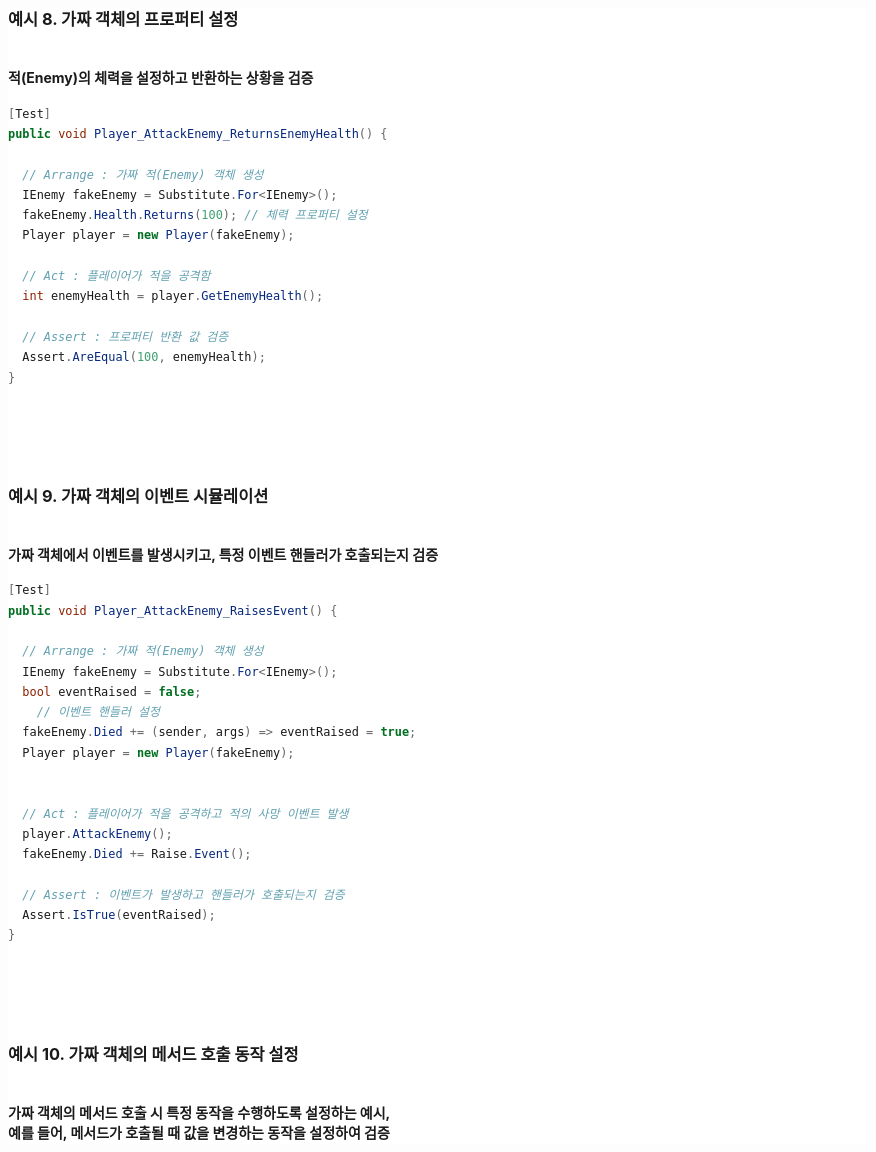 ### 예시 8. 가짜 객체의 프로퍼티 설정
<br>
<b> 적(Enemy)의 체력을 설정하고 반환하는 상황을 검증</b>
<br>

```c#
[Test]
public void Player_AttackEnemy_ReturnsEnemyHealth() {

  // Arrange : 가짜 적(Enemy) 객체 생성
  IEnemy fakeEnemy = Substitute.For<IEnemy>();
  fakeEnemy.Health.Returns(100); // 체력 프로퍼티 설정
  Player player = new Player(fakeEnemy);

  // Act : 플레이어가 적을 공격함
  int enemyHealth = player.GetEnemyHealth();

  // Assert : 프로퍼티 반환 값 검증
  Assert.AreEqual(100, enemyHealth);
}
```
<br><br><br>

### 예시 9. 가짜 객체의 이벤트 시뮬레이션
<br>
<b> 가짜 객체에서 이벤트를 발생시키고, 특정 이벤트 핸들러가 호출되는지 검증</b>
<br>

```c#
[Test]
public void Player_AttackEnemy_RaisesEvent() {

  // Arrange : 가짜 적(Enemy) 객체 생성
  IEnemy fakeEnemy = Substitute.For<IEnemy>();
  bool eventRaised = false;
    // 이벤트 핸들러 설정
  fakeEnemy.Died += (sender, args) => eventRaised = true;
  Player player = new Player(fakeEnemy);


  // Act : 플레이어가 적을 공격하고 적의 사망 이벤트 발생
  player.AttackEnemy();
  fakeEnemy.Died += Raise.Event();

  // Assert : 이벤트가 발생하고 핸들러가 호출되는지 검증
  Assert.IsTrue(eventRaised);
}
```
<br><br><br>

### 예시 10. 가짜 객체의 메서드 호출 동작 설정
<br>
<b> 가짜 객체의 메서드 호출 시 특정 동작을 수행하도록 설정하는 예시,<br>
예를 들어, 메서드가 호출될 때 값을 변경하는 동작을 설정하여 검증</b>
<br>
